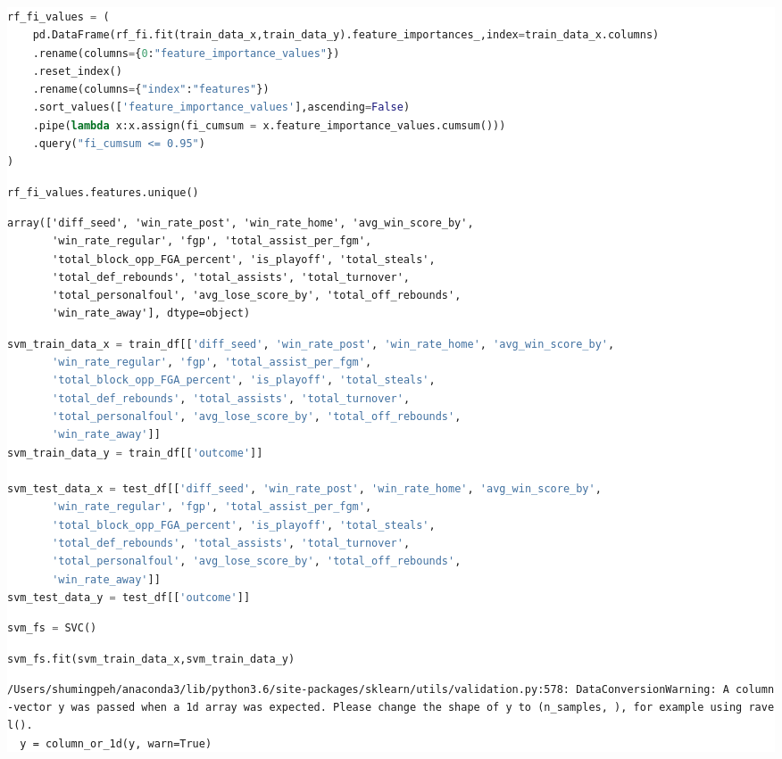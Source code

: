 ```python
rf_fi_values = (
    pd.DataFrame(rf_fi.fit(train_data_x,train_data_y).feature_importances_,index=train_data_x.columns)
    .rename(columns={0:"feature_importance_values"})
    .reset_index()
    .rename(columns={"index":"features"})
    .sort_values(['feature_importance_values'],ascending=False)
    .pipe(lambda x:x.assign(fi_cumsum = x.feature_importance_values.cumsum()))
    .query("fi_cumsum <= 0.95")
)
```


```python
rf_fi_values.features.unique()
```




    array(['diff_seed', 'win_rate_post', 'win_rate_home', 'avg_win_score_by',
           'win_rate_regular', 'fgp', 'total_assist_per_fgm',
           'total_block_opp_FGA_percent', 'is_playoff', 'total_steals',
           'total_def_rebounds', 'total_assists', 'total_turnover',
           'total_personalfoul', 'avg_lose_score_by', 'total_off_rebounds',
           'win_rate_away'], dtype=object)




```python
svm_train_data_x = train_df[['diff_seed', 'win_rate_post', 'win_rate_home', 'avg_win_score_by',
       'win_rate_regular', 'fgp', 'total_assist_per_fgm',
       'total_block_opp_FGA_percent', 'is_playoff', 'total_steals',
       'total_def_rebounds', 'total_assists', 'total_turnover',
       'total_personalfoul', 'avg_lose_score_by', 'total_off_rebounds',
       'win_rate_away']]
svm_train_data_y = train_df[['outcome']]

svm_test_data_x = test_df[['diff_seed', 'win_rate_post', 'win_rate_home', 'avg_win_score_by',
       'win_rate_regular', 'fgp', 'total_assist_per_fgm',
       'total_block_opp_FGA_percent', 'is_playoff', 'total_steals',
       'total_def_rebounds', 'total_assists', 'total_turnover',
       'total_personalfoul', 'avg_lose_score_by', 'total_off_rebounds',
       'win_rate_away']]
svm_test_data_y = test_df[['outcome']]
```


```python
svm_fs = SVC()
```


```python
svm_fs.fit(svm_train_data_x,svm_train_data_y)
```

    /Users/shumingpeh/anaconda3/lib/python3.6/site-packages/sklearn/utils/validation.py:578: DataConversionWarning: A column-vector y was passed when a 1d array was expected. Please change the shape of y to (n_samples, ), for example using ravel().
      y = column_or_1d(y, warn=True)
